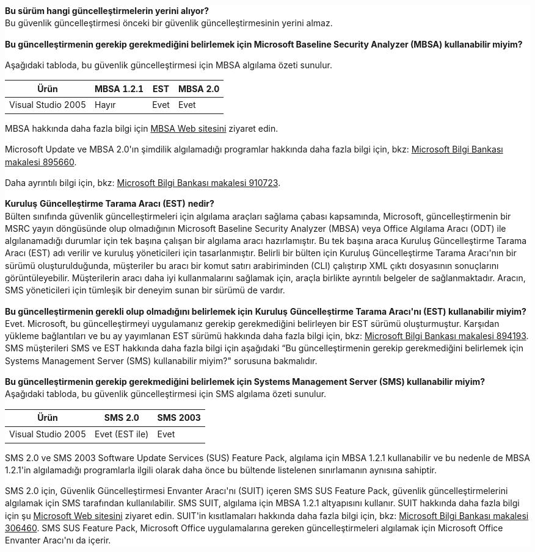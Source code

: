 <span></span>
**Bu sürüm hangi güncelleştirmelerin yerini alıyor?**  
Bu güvenlik güncelleştirmesi önceki bir güvenlik güncelleştirmesinin yerini almaz.
  
**Bu güncelleştirmenin gerekip gerekmediğini belirlemek için Microsoft Baseline Security Analyzer (MBSA) kullanabilir miyim?**  
  
Aşağıdaki tabloda, bu güvenlik güncelleştirmesi için MBSA algılama özeti sunulur.
  
| Ürün               | MBSA 1.2.1 | EST  | MBSA 2.0 |  
|--------------------|------------|------|----------|  
| Visual Studio 2005 | Hayır      | Evet | Evet     |
  
MBSA hakkında daha fazla bilgi için [MBSA Web sitesini](http://go.microsoft.com/fwlink/?linkid=21134) ziyaret edin.
  
Microsoft Update ve MBSA 2.0'ın şimdilik algılamadığı programlar hakkında daha fazla bilgi için, bkz: [Microsoft Bilgi Bankası makalesi 895660](http://support.microsoft.com/kb/895660).
  
Daha ayrıntılı bilgi için, bkz: [Microsoft Bilgi Bankası makalesi 910723](http://support.microsoft.com/kb/910723).
  
**Kuruluş** **Güncelleştirme Tarama Aracı (EST)** **nedir?**  
Bülten sınıfında güvenlik güncelleştirmeleri için algılama araçları sağlama çabası kapsamında, Microsoft, güncelleştirmenin bir MSRC yayın döngüsünde olup olmadığının Microsoft Baseline Security Analyzer (MBSA) veya Office Algılama Aracı (ODT) ile algılanamadığı durumlar için tek başına çalışan bir algılama aracı hazırlamıştır. Bu tek başına araca Kuruluş Güncelleştirme Tarama Aracı (EST) adı verilir ve kuruluş yöneticileri için tasarlanmıştır. Belirli bir bülten için Kuruluş Güncelleştirme Tarama Aracı'nın bir sürümü oluşturulduğunda, müşteriler bu aracı bir komut satırı arabiriminden (CLI) çalıştırıp XML çıktı dosyasının sonuçlarını görüntüleyebilir. Müşterilerin aracı daha iyi kullanmalarını sağlamak için, araçla birlikte ayrıntılı belgeler de sağlanmaktadır. Aracın, SMS yöneticileri için tümleşik bir deneyim sunan bir sürümü de vardır.
  
**Bu güncelleştirmenin gerekli olup olmadığını belirlemek için** **Kuruluş** **Güncelleştirme Tarama Aracı'nı (EST) kullanabilir miyim?**  
Evet. Microsoft, bu güncelleştirmeyi uygulamanız gerekip gerekmediğini belirleyen bir EST sürümü oluşturmuştur. Karşıdan yükleme bağlantıları ve bu ay yayımlanan EST sürümü hakkında daha fazla bilgi için, bkz: [Microsoft Bilgi Bankası makalesi 894193](http://support.microsoft.com/kb/894193). SMS müşterileri SMS ve EST hakkında daha fazla bilgi için aşağıdaki “Bu güncelleştirmenin gerekip gerekmediğini belirlemek için Systems Management Server (SMS) kullanabilir miyim?" sorusuna bakmalıdır.
  
**Bu güncelleştirmenin gerekip gerekmediğini belirlemek için Systems Management Server (SMS) kullanabilir miyim?**  
Aşağıdaki tabloda, bu güvenlik güncelleştirmesi için SMS algılama özeti sunulur.
  
| Ürün               | SMS 2.0        | SMS 2003 |  
|--------------------|----------------|----------|  
| Visual Studio 2005 | Evet (EST ile) | Evet     |
  
SMS 2.0 ve SMS 2003 Software Update Services (SUS) Feature Pack, algılama için MBSA 1.2.1 kullanabilir ve bu nedenle de MBSA 1.2.1'in algılamadığı programlarla ilgili olarak daha önce bu bültende listelenen sınırlamanın aynısına sahiptir.
  
SMS 2.0 için, Güvenlik Güncelleştirmesi Envanter Aracı'nı (SUIT) içeren SMS SUS Feature Pack, güvenlik güncelleştirmelerini algılamak için SMS tarafından kullanılabilir. SMS SUIT, algılama için MBSA 1.2.1 altyapısını kullanır. SUIT hakkında daha fazla bilgi için şu [Microsoft Web sitesini](http://support.microsoft.com/kb/894154/) ziyaret edin. SUIT'in kısıtlamaları hakkında daha fazla bilgi için, bkz: [Microsoft Bilgi Bankası makalesi 306460](http://support.microsoft.com/kb/306460/). SMS SUS Feature Pack, Microsoft Office uygulamalarına gereken güncelleştirmeleri algılamak için Microsoft Office Envanter Aracı'nı da içerir.
  